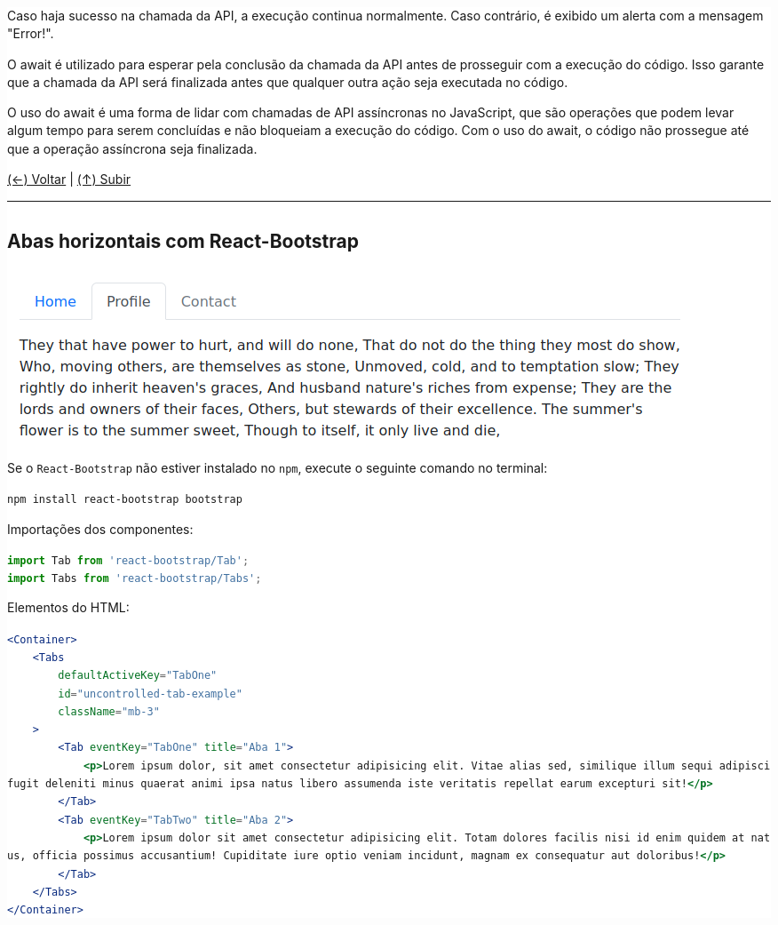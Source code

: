 Caso haja sucesso na chamada da API, a execução continua normalmente. Caso contrário, é exibido um alerta com a mensagem "Error!".

O await é utilizado para esperar pela conclusão da chamada da API antes de prosseguir com a execução do código. Isso garante que a chamada da API será finalizada antes que qualquer outra ação seja executada no código.

O uso do await é uma forma de lidar com chamadas de API assíncronas no JavaScript, que são operações que podem levar algum tempo para serem concluídas e não bloqueiam a execução do código. Com o uso do await, o código não prossegue até que a operação assíncrona seja finalizada.

[(&larr;) Voltar](https://github.com/systemboys/React_Codes#react-codes "Voltar ao Sumário") | 
[(&uarr;) Subir](#react-codes--componentes-e-elementos "Subir para o topo")

---

## Abas horizontais com React-Bootstrap

[![Abas do React-Bootstrap](https://github.com/systemboys/React_Codes/raw/main/Componentes/Componentes%20e%20elementos/images/Abas_horizontais_com_React-Bootstrap.png "Abas do React-Bootstrap")](https://github.com/systemboys/React_Codes/raw/main/Componentes/Componentes%20e%20elementos/images/Abas_horizontais_com_React-Bootstrap.png "Abas do React-Bootstrap")

Se o `React-Bootstrap` não estiver instalado no `npm`, execute o seguinte comando no terminal:

```bash
npm install react-bootstrap bootstrap
```

Importações dos componentes:

```jsx
import Tab from 'react-bootstrap/Tab';
import Tabs from 'react-bootstrap/Tabs';
```

Elementos do HTML:

```jsx
<Container>
    <Tabs
        defaultActiveKey="TabOne"
        id="uncontrolled-tab-example"
        className="mb-3"
    >
        <Tab eventKey="TabOne" title="Aba 1">
            <p>Lorem ipsum dolor, sit amet consectetur adipisicing elit. Vitae alias sed, similique illum sequi adipisci fugit deleniti minus quaerat animi ipsa natus libero assumenda iste veritatis repellat earum excepturi sit!</p>
        </Tab>
        <Tab eventKey="TabTwo" title="Aba 2">
            <p>Lorem ipsum dolor sit amet consectetur adipisicing elit. Totam dolores facilis nisi id enim quidem at natus, officia possimus accusantium! Cupiditate iure optio veniam incidunt, magnam ex consequatur aut doloribus!</p>
        </Tab>
    </Tabs>
</Container>
```
